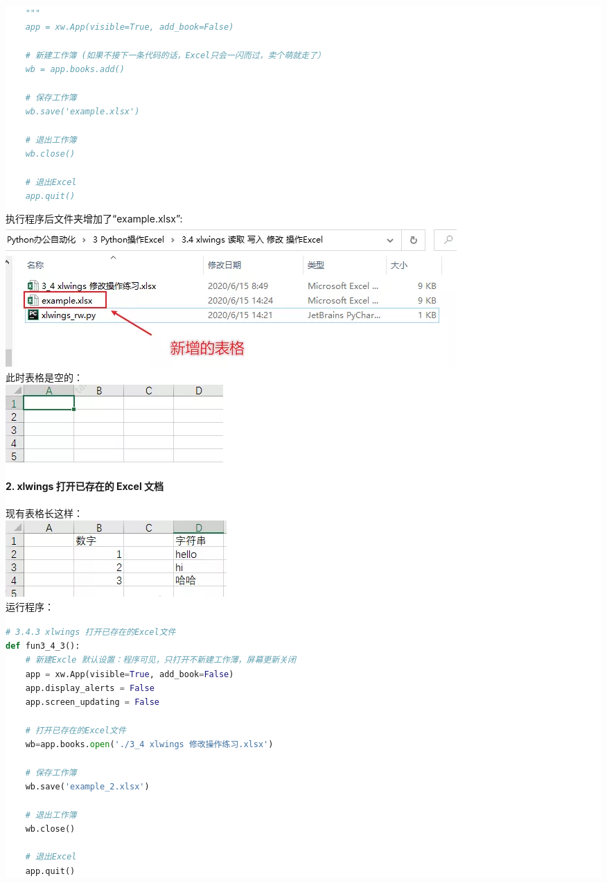 ```python
    """
    app = xw.App(visible=True, add_book=False)

    # 新建工作簿 (如果不接下一条代码的话，Excel只会一闪而过，卖个萌就走了）
    wb = app.books.add()

    # 保存工作簿
    wb.save('example.xlsx')

    # 退出工作簿
    wb.close()

    # 退出Excel
    app.quit()
```
执行程序后文件夹增加了“example.xlsx”:<br />![](./img/1635944856006-01d37151-f14e-405d-aef3-a473e19409f8.webp)<br />此时表格是空的：<br />![](./img/1635944856041-947664ee-170b-48f5-b135-bb212f4de0a7.webp)
<a name="qtaCY"></a>
#### 2. xlwings 打开已存在的 Excel 文档
现有表格长这样：<br />![](./img/1635944856103-b0a73a75-84cd-4648-9d01-ad12225fd37c.webp)<br />运行程序：
```python
# 3.4.3 xlwings 打开已存在的Excel文件
def fun3_4_3():
    # 新建Excle 默认设置：程序可见，只打开不新建工作薄，屏幕更新关闭
    app = xw.App(visible=True, add_book=False)
    app.display_alerts = False
    app.screen_updating = False

    # 打开已存在的Excel文件
    wb=app.books.open('./3_4 xlwings 修改操作练习.xlsx')

    # 保存工作簿
    wb.save('example_2.xlsx')

    # 退出工作簿
    wb.close()

    # 退出Excel
    app.quit()
```